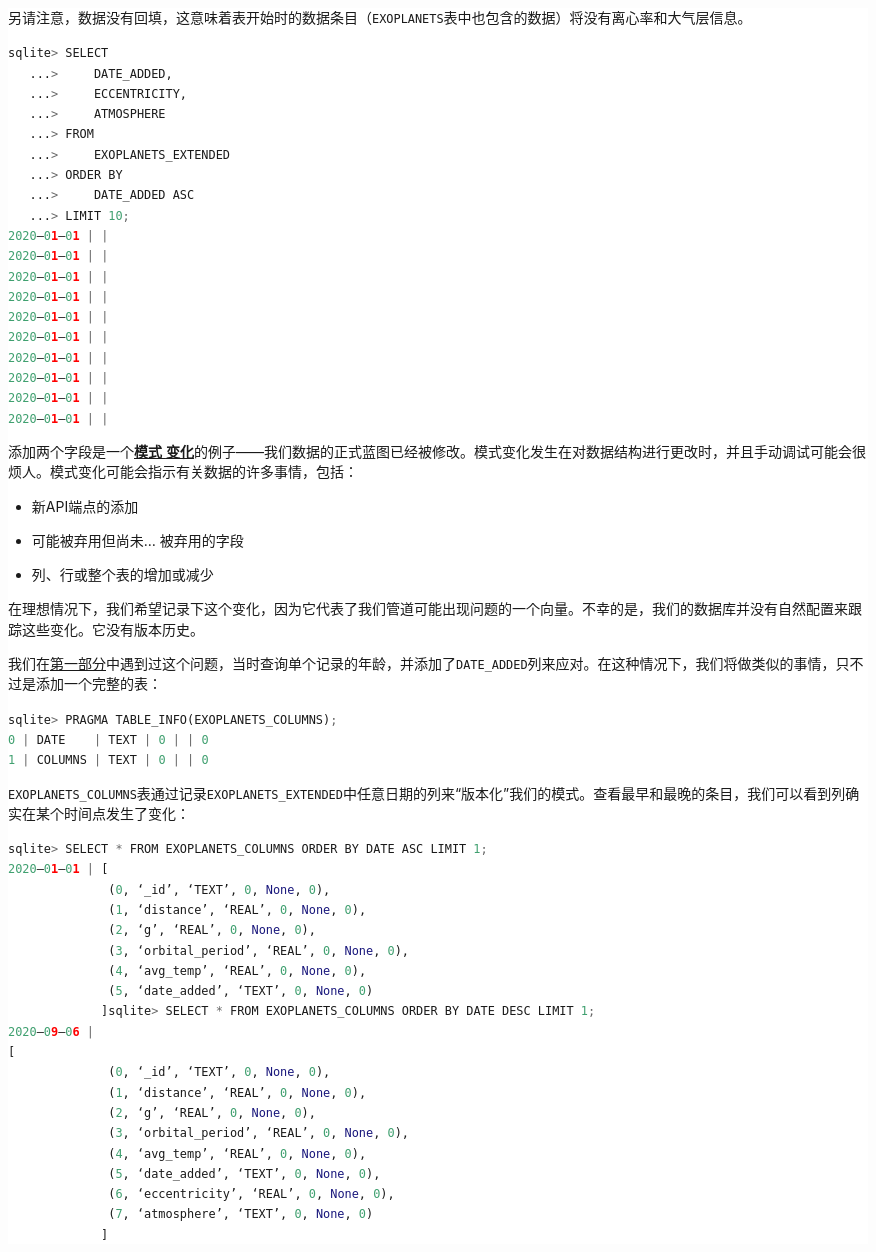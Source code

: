 另请注意，数据没有回填，这意味着表开始时的数据条目（`EXOPLANETS`表中也包含的数据）将没有离心率和大气层信息。

```py
sqlite> SELECT
   ...>     DATE_ADDED,
   ...>     ECCENTRICITY,
   ...>     ATMOSPHERE
   ...> FROM
   ...>     EXOPLANETS_EXTENDED
   ...> ORDER BY
   ...>     DATE_ADDED ASC
   ...> LIMIT 10;
2020–01–01 | |
2020–01–01 | |
2020–01–01 | |
2020–01–01 | |
2020–01–01 | |
2020–01–01 | |
2020–01–01 | |
2020–01–01 | |
2020–01–01 | |
2020–01–01 | |
```

添加两个字段是一个[**模式** **变化**](https://www.educative.io/blog/what-are-database-schemas-examples)的例子——我们数据的正式蓝图已经被修改。模式变化发生在对数据结构进行更改时，并且手动调试可能会很烦人。模式变化可能会指示有关数据的许多事情，包括：

+   新API端点的添加

+   可能被弃用但尚未… 被弃用的字段

+   列、行或整个表的增加或减少

在理想情况下，我们希望记录下这个变化，因为它代表了我们管道可能出现问题的一个向量。不幸的是，我们的数据库并没有自然配置来跟踪这些变化。它没有版本历史。

我们在[第一部分](https://medium.com/swlh/data-observability-building-your-own-data-quality-monitors-using-sql-a4c848b6882d)中遇到过这个问题，当时查询单个记录的年龄，并添加了`DATE_ADDED`列来应对。在这种情况下，我们将做类似的事情，只不过是添加一个完整的表：

```py
sqlite> PRAGMA TABLE_INFO(EXOPLANETS_COLUMNS);
0 | DATE    | TEXT | 0 | | 0
1 | COLUMNS | TEXT | 0 | | 0
```

`EXOPLANETS_COLUMNS`表通过记录`EXOPLANETS_EXTENDED`中任意日期的列来“版本化”我们的模式。查看最早和最晚的条目，我们可以看到列确实在某个时间点发生了变化：

```py
sqlite> SELECT * FROM EXOPLANETS_COLUMNS ORDER BY DATE ASC LIMIT 1;
2020–01–01 | [
              (0, ‘_id’, ‘TEXT’, 0, None, 0),
              (1, ‘distance’, ‘REAL’, 0, None, 0),
              (2, ‘g’, ‘REAL’, 0, None, 0),
              (3, ‘orbital_period’, ‘REAL’, 0, None, 0),
              (4, ‘avg_temp’, ‘REAL’, 0, None, 0),
              (5, ‘date_added’, ‘TEXT’, 0, None, 0)
             ]sqlite> SELECT * FROM EXOPLANETS_COLUMNS ORDER BY DATE DESC LIMIT 1;
2020–09–06 | 
[
              (0, ‘_id’, ‘TEXT’, 0, None, 0),
              (1, ‘distance’, ‘REAL’, 0, None, 0),
              (2, ‘g’, ‘REAL’, 0, None, 0),
              (3, ‘orbital_period’, ‘REAL’, 0, None, 0),
              (4, ‘avg_temp’, ‘REAL’, 0, None, 0),
              (5, ‘date_added’, ‘TEXT’, 0, None, 0),
              (6, ‘eccentricity’, ‘REAL’, 0, None, 0),
              (7, ‘atmosphere’, ‘TEXT’, 0, None, 0)
             ]
```

